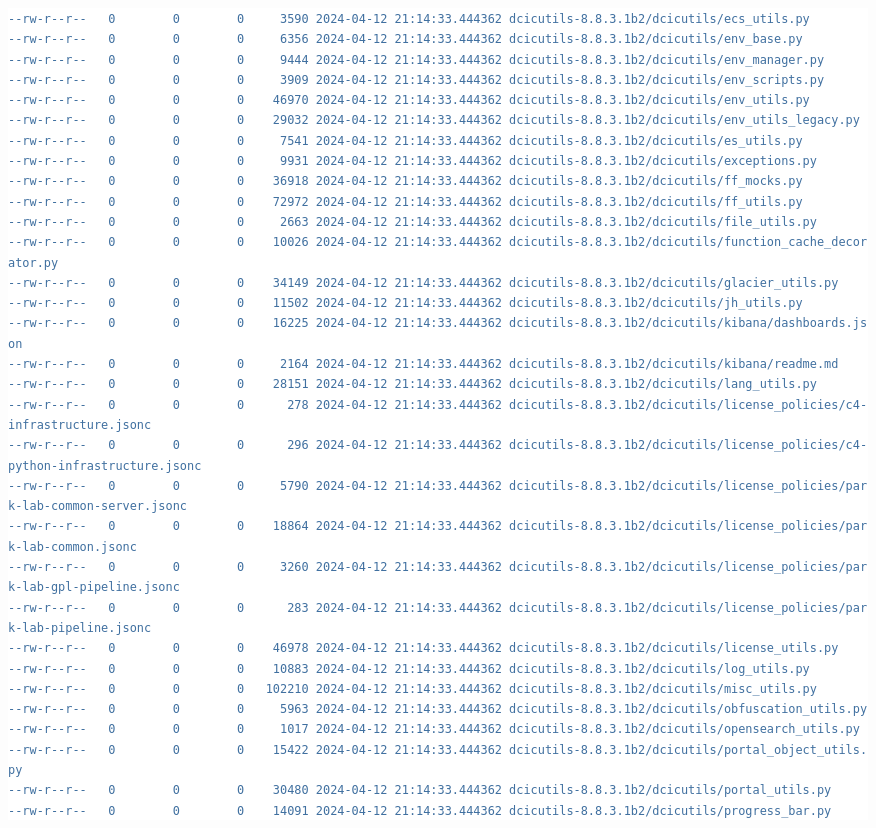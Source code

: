 ```diff
--rw-r--r--   0        0        0     3590 2024-04-12 21:14:33.444362 dcicutils-8.8.3.1b2/dcicutils/ecs_utils.py
--rw-r--r--   0        0        0     6356 2024-04-12 21:14:33.444362 dcicutils-8.8.3.1b2/dcicutils/env_base.py
--rw-r--r--   0        0        0     9444 2024-04-12 21:14:33.444362 dcicutils-8.8.3.1b2/dcicutils/env_manager.py
--rw-r--r--   0        0        0     3909 2024-04-12 21:14:33.444362 dcicutils-8.8.3.1b2/dcicutils/env_scripts.py
--rw-r--r--   0        0        0    46970 2024-04-12 21:14:33.444362 dcicutils-8.8.3.1b2/dcicutils/env_utils.py
--rw-r--r--   0        0        0    29032 2024-04-12 21:14:33.444362 dcicutils-8.8.3.1b2/dcicutils/env_utils_legacy.py
--rw-r--r--   0        0        0     7541 2024-04-12 21:14:33.444362 dcicutils-8.8.3.1b2/dcicutils/es_utils.py
--rw-r--r--   0        0        0     9931 2024-04-12 21:14:33.444362 dcicutils-8.8.3.1b2/dcicutils/exceptions.py
--rw-r--r--   0        0        0    36918 2024-04-12 21:14:33.444362 dcicutils-8.8.3.1b2/dcicutils/ff_mocks.py
--rw-r--r--   0        0        0    72972 2024-04-12 21:14:33.444362 dcicutils-8.8.3.1b2/dcicutils/ff_utils.py
--rw-r--r--   0        0        0     2663 2024-04-12 21:14:33.444362 dcicutils-8.8.3.1b2/dcicutils/file_utils.py
--rw-r--r--   0        0        0    10026 2024-04-12 21:14:33.444362 dcicutils-8.8.3.1b2/dcicutils/function_cache_decorator.py
--rw-r--r--   0        0        0    34149 2024-04-12 21:14:33.444362 dcicutils-8.8.3.1b2/dcicutils/glacier_utils.py
--rw-r--r--   0        0        0    11502 2024-04-12 21:14:33.444362 dcicutils-8.8.3.1b2/dcicutils/jh_utils.py
--rw-r--r--   0        0        0    16225 2024-04-12 21:14:33.444362 dcicutils-8.8.3.1b2/dcicutils/kibana/dashboards.json
--rw-r--r--   0        0        0     2164 2024-04-12 21:14:33.444362 dcicutils-8.8.3.1b2/dcicutils/kibana/readme.md
--rw-r--r--   0        0        0    28151 2024-04-12 21:14:33.444362 dcicutils-8.8.3.1b2/dcicutils/lang_utils.py
--rw-r--r--   0        0        0      278 2024-04-12 21:14:33.444362 dcicutils-8.8.3.1b2/dcicutils/license_policies/c4-infrastructure.jsonc
--rw-r--r--   0        0        0      296 2024-04-12 21:14:33.444362 dcicutils-8.8.3.1b2/dcicutils/license_policies/c4-python-infrastructure.jsonc
--rw-r--r--   0        0        0     5790 2024-04-12 21:14:33.444362 dcicutils-8.8.3.1b2/dcicutils/license_policies/park-lab-common-server.jsonc
--rw-r--r--   0        0        0    18864 2024-04-12 21:14:33.444362 dcicutils-8.8.3.1b2/dcicutils/license_policies/park-lab-common.jsonc
--rw-r--r--   0        0        0     3260 2024-04-12 21:14:33.444362 dcicutils-8.8.3.1b2/dcicutils/license_policies/park-lab-gpl-pipeline.jsonc
--rw-r--r--   0        0        0      283 2024-04-12 21:14:33.444362 dcicutils-8.8.3.1b2/dcicutils/license_policies/park-lab-pipeline.jsonc
--rw-r--r--   0        0        0    46978 2024-04-12 21:14:33.444362 dcicutils-8.8.3.1b2/dcicutils/license_utils.py
--rw-r--r--   0        0        0    10883 2024-04-12 21:14:33.444362 dcicutils-8.8.3.1b2/dcicutils/log_utils.py
--rw-r--r--   0        0        0   102210 2024-04-12 21:14:33.444362 dcicutils-8.8.3.1b2/dcicutils/misc_utils.py
--rw-r--r--   0        0        0     5963 2024-04-12 21:14:33.444362 dcicutils-8.8.3.1b2/dcicutils/obfuscation_utils.py
--rw-r--r--   0        0        0     1017 2024-04-12 21:14:33.444362 dcicutils-8.8.3.1b2/dcicutils/opensearch_utils.py
--rw-r--r--   0        0        0    15422 2024-04-12 21:14:33.444362 dcicutils-8.8.3.1b2/dcicutils/portal_object_utils.py
--rw-r--r--   0        0        0    30480 2024-04-12 21:14:33.444362 dcicutils-8.8.3.1b2/dcicutils/portal_utils.py
--rw-r--r--   0        0        0    14091 2024-04-12 21:14:33.444362 dcicutils-8.8.3.1b2/dcicutils/progress_bar.py
```